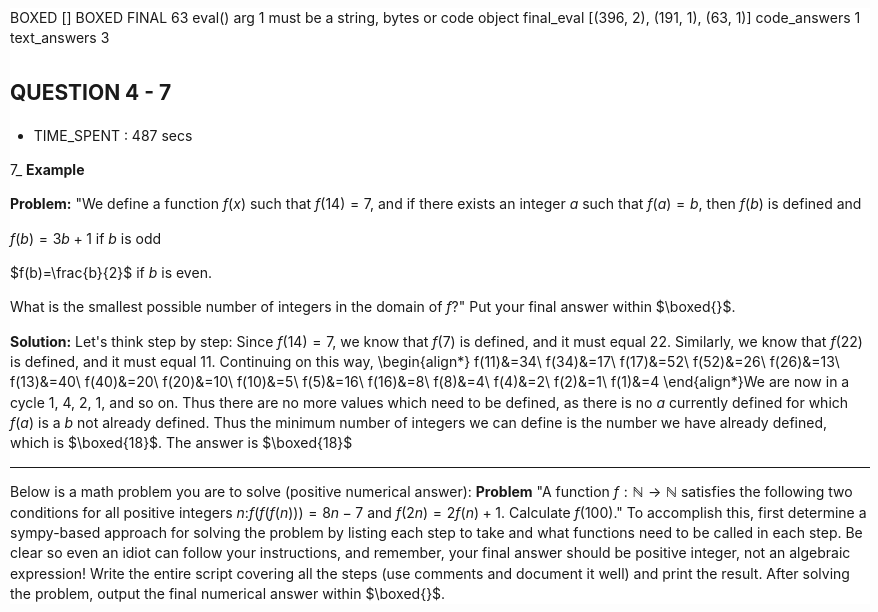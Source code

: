 BOXED []
BOXED FINAL 63
eval() arg 1 must be a string, bytes or code object final_eval
[(396, 2), (191, 1), (63, 1)]
code_answers 1 text_answers 3



## QUESTION 4 - 7 
- TIME_SPENT : 487 secs

7_
**Example**

**Problem:** 
"We define a function $f(x)$ such that $f(14)=7$, and if there exists an integer $a$ such that $f(a)=b$, then $f(b)$ is defined and

$f(b)=3b+1$ if $b$ is odd

$f(b)=\frac{b}{2}$ if $b$ is even.

What is the smallest possible number of integers in the domain of $f$?"
Put your final answer within $\boxed{}$.

**Solution:** 
Let's think step by step:
Since $f(14)=7$, we know that $f(7)$ is defined, and it must equal $22$.  Similarly, we know that $f(22)$ is defined, and it must equal $11$.  Continuing on this way,  \begin{align*}
f(11)&=34\\
f(34)&=17\\
f(17)&=52\\
f(52)&=26\\
f(26)&=13\\
f(13)&=40\\
f(40)&=20\\
f(20)&=10\\
f(10)&=5\\
f(5)&=16\\
f(16)&=8\\
f(8)&=4\\
f(4)&=2\\
f(2)&=1\\
f(1)&=4
\end{align*}We are now in a cycle $1$, $4$, $2$, $1$, and so on.  Thus there are no more values which need to be defined, as there is no $a$ currently defined for which $f(a)$ is a $b$ not already defined.  Thus the minimum number of integers we can define is the number we have already defined, which is $\boxed{18}$. The answer is $\boxed{18}$


---

Below is a math problem you are to solve (positive numerical answer):
**Problem**
"A function $f: \mathbb N \to \mathbb N$ satisfies the following two conditions for all positive integers $n$:$f(f(f(n)))=8n-7$ and $f(2n)=2f(n)+1$. Calculate $f(100)$."
To accomplish this, first determine a sympy-based approach for solving the problem by listing each step to take and what functions need to be called in each step. Be clear so even an idiot can follow your instructions, and remember, your final answer should be positive integer, not an algebraic expression!
Write the entire script covering all the steps (use comments and document it well) and print the result. After solving the problem, output the final numerical answer within $\boxed{}$.
